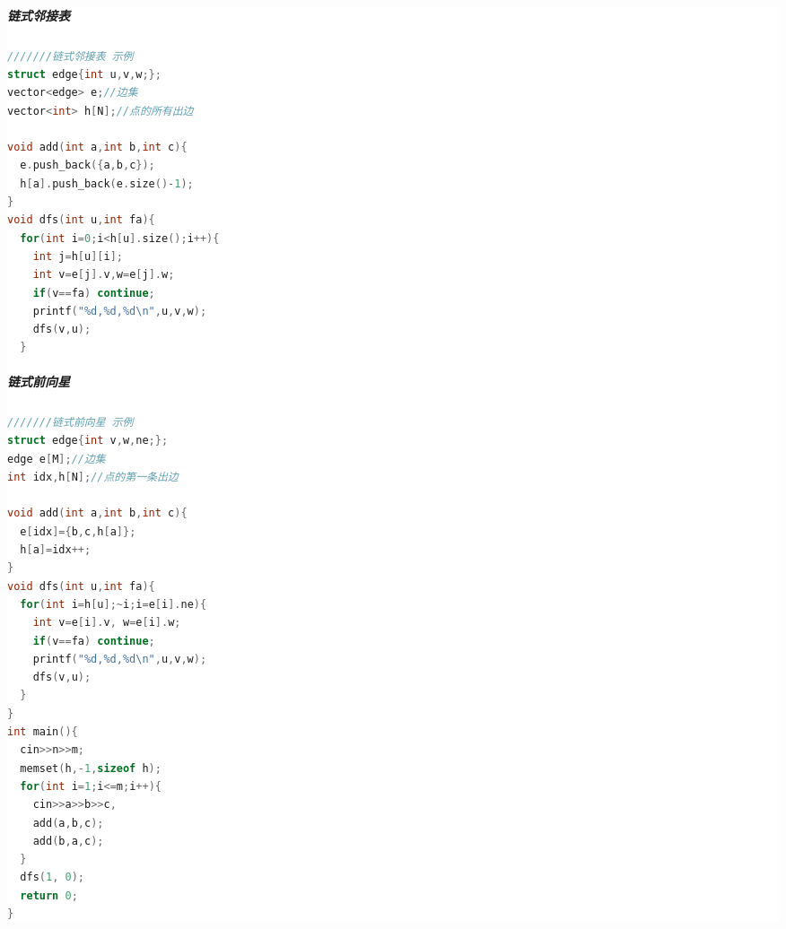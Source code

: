 ##### 链式邻接表

```c++
///////链式邻接表 示例 
struct edge{int u,v,w;};
vector<edge> e;//边集
vector<int> h[N];//点的所有出边

void add(int a,int b,int c){
  e.push_back({a,b,c});
  h[a].push_back(e.size()-1);
}
void dfs(int u,int fa){
  for(int i=0;i<h[u].size();i++){
    int j=h[u][i];
    int v=e[j].v,w=e[j].w;
    if(v==fa) continue;
    printf("%d,%d,%d\n",u,v,w);
    dfs(v,u);
  }
```

##### 链式前向星

```c++
///////链式前向星 示例 
struct edge{int v,w,ne;};
edge e[M];//边集
int idx,h[N];//点的第一条出边 

void add(int a,int b,int c){
  e[idx]={b,c,h[a]};
  h[a]=idx++;
}
void dfs(int u,int fa){
  for(int i=h[u];~i;i=e[i].ne){
    int v=e[i].v, w=e[i].w;
    if(v==fa) continue;
    printf("%d,%d,%d\n",u,v,w);
    dfs(v,u);
  }
}
int main(){
  cin>>n>>m;
  memset(h,-1,sizeof h);
  for(int i=1;i<=m;i++){
    cin>>a>>b>>c,
    add(a,b,c);
    add(b,a,c);
  }  
  dfs(1, 0);
  return 0;
}
```
